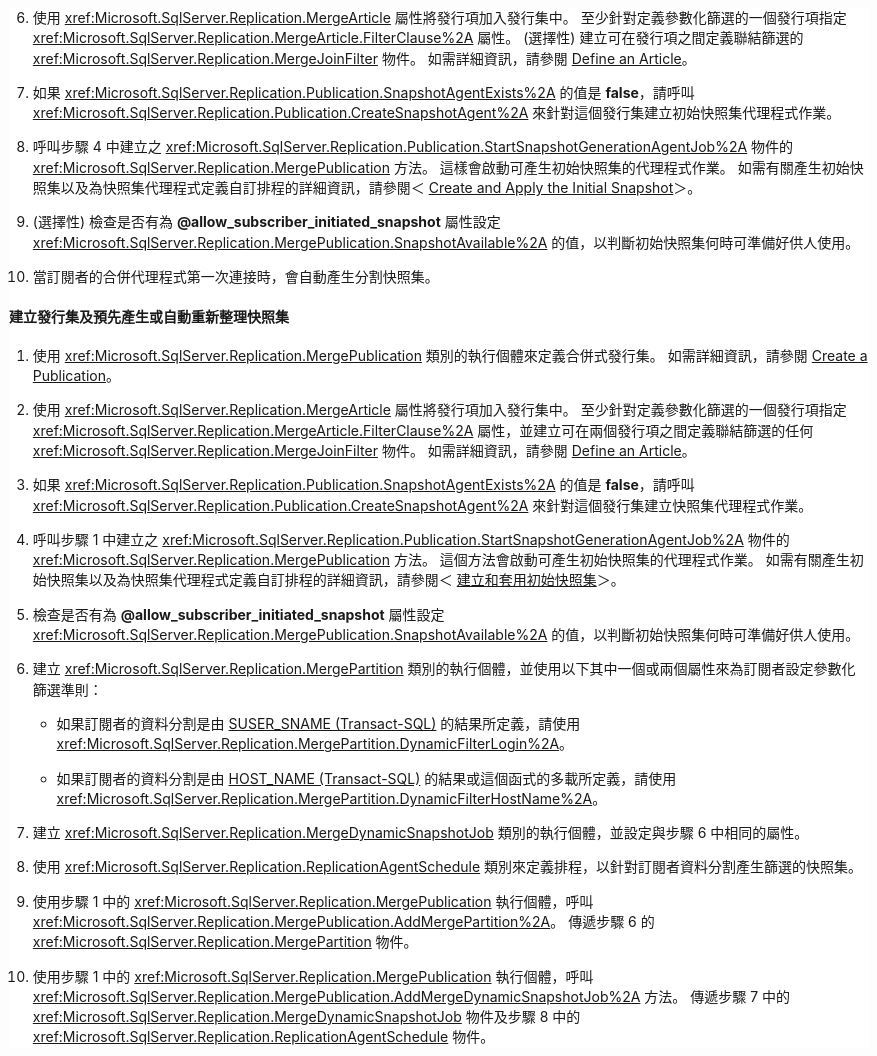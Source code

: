 6.  使用 <xref:Microsoft.SqlServer.Replication.MergeArticle> 屬性將發行項加入發行集中。 至少針對定義參數化篩選的一個發行項指定 <xref:Microsoft.SqlServer.Replication.MergeArticle.FilterClause%2A> 屬性。 (選擇性) 建立可在發行項之間定義聯結篩選的 <xref:Microsoft.SqlServer.Replication.MergeJoinFilter> 物件。 如需詳細資訊，請參閱 [Define an Article](../../relational-databases/replication/publish/define-an-article.md)。  
  
7.  如果 <xref:Microsoft.SqlServer.Replication.Publication.SnapshotAgentExists%2A> 的值是 **false**，請呼叫 <xref:Microsoft.SqlServer.Replication.Publication.CreateSnapshotAgent%2A> 來針對這個發行集建立初始快照集代理程式作業。  
  
8.  呼叫步驟 4 中建立之 <xref:Microsoft.SqlServer.Replication.Publication.StartSnapshotGenerationAgentJob%2A> 物件的 <xref:Microsoft.SqlServer.Replication.MergePublication> 方法。 這樣會啟動可產生初始快照集的代理程式作業。 如需有關產生初始快照集以及為快照集代理程式定義自訂排程的詳細資訊，請參閱＜ [Create and Apply the Initial Snapshot](../../relational-databases/replication/create-and-apply-the-initial-snapshot.md)＞。  
  
9. (選擇性) 檢查是否有為 **@allow_subscriber_initiated_snapshot** 屬性設定 <xref:Microsoft.SqlServer.Replication.MergePublication.SnapshotAvailable%2A> 的值，以判斷初始快照集何時可準備好供人使用。  
  
10. 當訂閱者的合併代理程式第一次連接時，會自動產生分割快照集。  
  
#### <a name="to-create-a-publication-and-pregenerate-or-automatically-refresh-snapshots"></a>建立發行集及預先產生或自動重新整理快照集  
  
1.  使用 <xref:Microsoft.SqlServer.Replication.MergePublication> 類別的執行個體來定義合併式發行集。 如需詳細資訊，請參閱 [Create a Publication](../../relational-databases/replication/publish/create-a-publication.md)。  
  
2.  使用 <xref:Microsoft.SqlServer.Replication.MergeArticle> 屬性將發行項加入發行集中。 至少針對定義參數化篩選的一個發行項指定 <xref:Microsoft.SqlServer.Replication.MergeArticle.FilterClause%2A> 屬性，並建立可在兩個發行項之間定義聯結篩選的任何 <xref:Microsoft.SqlServer.Replication.MergeJoinFilter> 物件。 如需詳細資訊，請參閱 [Define an Article](../../relational-databases/replication/publish/define-an-article.md)。  
  
3.  如果 <xref:Microsoft.SqlServer.Replication.Publication.SnapshotAgentExists%2A> 的值是 **false**，請呼叫 <xref:Microsoft.SqlServer.Replication.Publication.CreateSnapshotAgent%2A> 來針對這個發行集建立快照集代理程式作業。  
  
4.  呼叫步驟 1 中建立之 <xref:Microsoft.SqlServer.Replication.Publication.StartSnapshotGenerationAgentJob%2A> 物件的 <xref:Microsoft.SqlServer.Replication.MergePublication> 方法。 這個方法會啟動可產生初始快照集的代理程式作業。 如需有關產生初始快照集以及為快照集代理程式定義自訂排程的詳細資訊，請參閱＜ [建立和套用初始快照集](../../relational-databases/replication/create-and-apply-the-initial-snapshot.md)＞。  
  
5.  檢查是否有為 **@allow_subscriber_initiated_snapshot** 屬性設定 <xref:Microsoft.SqlServer.Replication.MergePublication.SnapshotAvailable%2A> 的值，以判斷初始快照集何時可準備好供人使用。  
  
6.  建立 <xref:Microsoft.SqlServer.Replication.MergePartition> 類別的執行個體，並使用以下其中一個或兩個屬性來為訂閱者設定參數化篩選準則：  
  
    -   如果訂閱者的資料分割是由 [SUSER_SNAME &#40;Transact-SQL&#41;](../../t-sql/functions/suser-sname-transact-sql.md) 的結果所定義，請使用 <xref:Microsoft.SqlServer.Replication.MergePartition.DynamicFilterLogin%2A>。  
  
    -   如果訂閱者的資料分割是由 [HOST_NAME &#40;Transact-SQL&#41;](../../t-sql/functions/host-name-transact-sql.md) 的結果或這個函式的多載所定義，請使用 <xref:Microsoft.SqlServer.Replication.MergePartition.DynamicFilterHostName%2A>。  
  
7.  建立 <xref:Microsoft.SqlServer.Replication.MergeDynamicSnapshotJob> 類別的執行個體，並設定與步驟 6 中相同的屬性。  
  
8.  使用 <xref:Microsoft.SqlServer.Replication.ReplicationAgentSchedule> 類別來定義排程，以針對訂閱者資料分割產生篩選的快照集。  
  
9. 使用步驟 1 中的 <xref:Microsoft.SqlServer.Replication.MergePublication> 執行個體，呼叫 <xref:Microsoft.SqlServer.Replication.MergePublication.AddMergePartition%2A>。 傳遞步驟 6 的 <xref:Microsoft.SqlServer.Replication.MergePartition> 物件。  
  
10. 使用步驟 1 中的 <xref:Microsoft.SqlServer.Replication.MergePublication> 執行個體，呼叫 <xref:Microsoft.SqlServer.Replication.MergePublication.AddMergeDynamicSnapshotJob%2A> 方法。 傳遞步驟 7 中的 <xref:Microsoft.SqlServer.Replication.MergeDynamicSnapshotJob> 物件及步驟 8 中的 <xref:Microsoft.SqlServer.Replication.ReplicationAgentSchedule> 物件。  
  